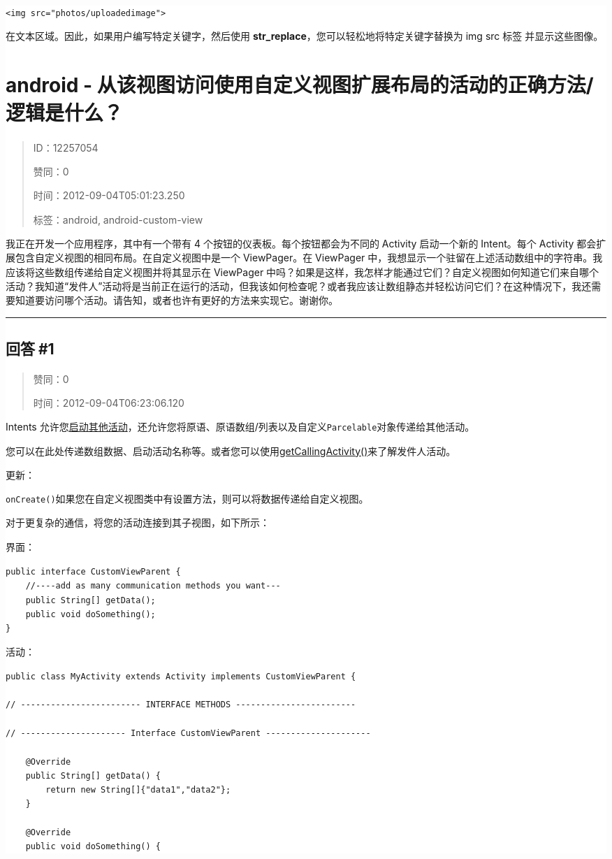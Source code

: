 ```
<img src="photos/uploadedimage"> 
```

在文本区域。因此，如果用户编写特定关键字，然后使用
**str_replace**，您可以轻松地将特定关键字替换为 img src 标签
并显示这些图像。

# android - 从该视图访问使用自定义视图扩展布局的活动的正确方法/逻辑是什么？

> ID：12257054
> 
> 赞同：0
> 
> 时间：2012-09-04T05:01:23.250
> 
> 标签：android, android-custom-view

我正在开发一个应用程序，其中有一个带有 4 个按钮的仪表板。每个按钮都会为不同的 Activity 启动一个新的 Intent。每个 Activity 都会扩展包含自定义视图的相同布局。在自定义视图中是一个 ViewPager。在 ViewPager 中，我想显示一个驻留在上述活动数组中的字符串。我应该将这些数组传递给自定义视图并将其显示在 ViewPager 中吗？如果是这样，我怎样才能通过它们？自定义视图如何知道它们来自哪个活动？我知道“发件人”活动将是当前正在运行的活动，但我该如何检查呢？或者我应该让数组静态并轻松访问它们？在这种情况下，我还需要知道要访问哪个活动。请告知，或者也许有更好的方法来实现它。谢谢你。

* * *

## 回答 #1

> 赞同：0
> 
> 时间：2012-09-04T06:23:06.120

Intents 允许您[启动其他活动](http://developer.android.com/guide/components/activities.html#StartingAnActivity)，还允许您将原语、原语数组/列表以及自定义`Parcelable`对象传递给其他活动。

您可以在此处传递数组数据、启动活动名称等。或者您可以使用[getCallingActivity()](http://developer.android.com/reference/android/app/Activity.html#getCallingActivity%28%29)来了解发件人活动。

更新：

`onCreate()`如果您在自定义视图类中有设置方法，则可以将数据传递给自定义视图。

对于更复杂的通信，将您的活动连接到其子视图，如下所示：

界面：

```
public interface CustomViewParent {
    //----add as many communication methods you want---
    public String[] getData();
    public void doSomething();
} 
```

活动：

```
public class MyActivity extends Activity implements CustomViewParent {

// ------------------------ INTERFACE METHODS ------------------------

// --------------------- Interface CustomViewParent ---------------------

    @Override
    public String[] getData() {
        return new String[]{"data1","data2"};
    }

    @Override
    public void doSomething() {
```
